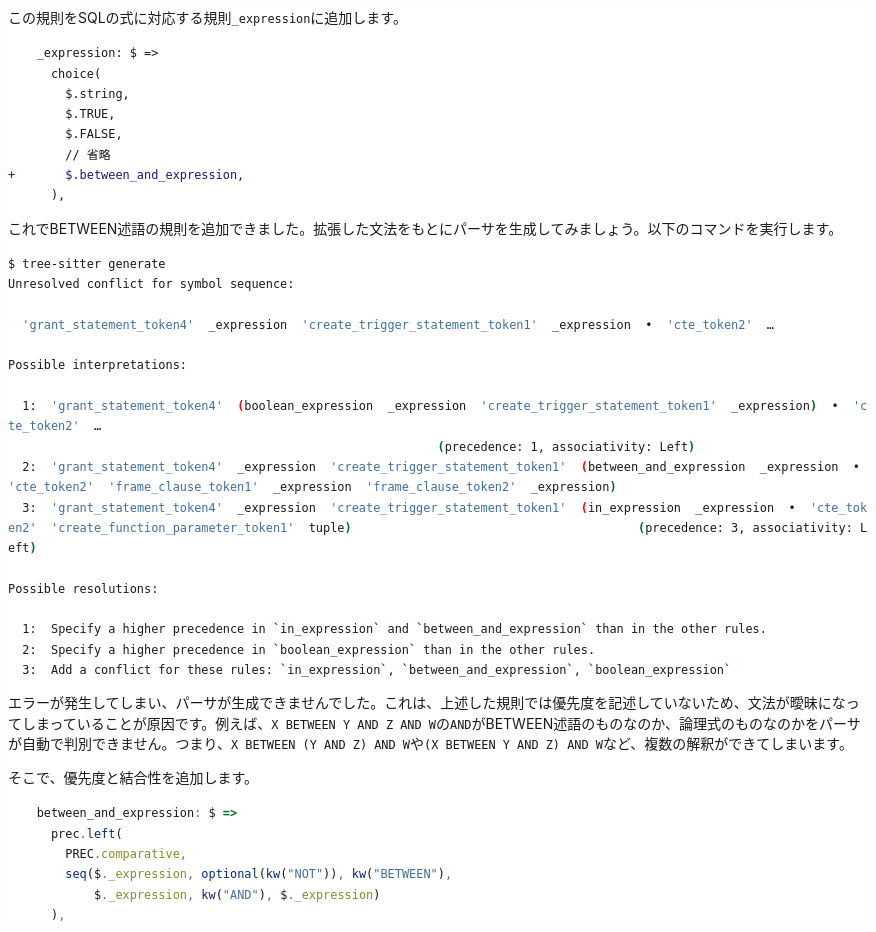 この規則をSQLの式に対応する規則`_expression`に追加します。

```diff _expressionへの追加
    _expression: $ =>
      choice(
        $.string,
        $.TRUE,
        $.FALSE,
        // 省略
+       $.between_and_expression,
      ),
```

これでBETWEEN述語の規則を追加できました。拡張した文法をもとにパーサを生成してみましょう。以下のコマンドを実行します。

```sh
$ tree-sitter generate
Unresolved conflict for symbol sequence:

  'grant_statement_token4'  _expression  'create_trigger_statement_token1'  _expression  •  'cte_token2'  …

Possible interpretations:

  1:  'grant_statement_token4'  (boolean_expression  _expression  'create_trigger_statement_token1'  _expression)  •  'cte_token2'  …
                                                            (precedence: 1, associativity: Left)
  2:  'grant_statement_token4'  _expression  'create_trigger_statement_token1'  (between_and_expression  _expression  •  'cte_token2'  'frame_clause_token1'  _expression  'frame_clause_token2'  _expression)
  3:  'grant_statement_token4'  _expression  'create_trigger_statement_token1'  (in_expression  _expression  •  'cte_token2'  'create_function_parameter_token1'  tuple)                                        (precedence: 3, associativity: Left)

Possible resolutions:

  1:  Specify a higher precedence in `in_expression` and `between_and_expression` than in the other rules.
  2:  Specify a higher precedence in `boolean_expression` than in the other rules.
  3:  Add a conflict for these rules: `in_expression`, `between_and_expression`, `boolean_expression`
```

エラーが発生してしまい、パーサが生成できませんでした。これは、上述した規則では優先度を記述していないため、文法が曖昧になってしまっていることが原因です。例えば、`X BETWEEN Y AND Z AND W`の`AND`がBETWEEN述語のものなのか、論理式のものなのかをパーサが自動で判別できません。つまり、`X BETWEEN (Y AND Z) AND W`や`(X BETWEEN Y AND Z) AND W`など、複数の解釈ができてしまいます。

そこで、優先度と結合性を追加します。

```javascript 優先度と結合性を追加したBETWEENの規則
    between_and_expression: $ =>
      prec.left(
        PREC.comparative,
        seq($._expression, optional(kw("NOT")), kw("BETWEEN"),
            $._expression, kw("AND"), $._expression)
      ),
```
